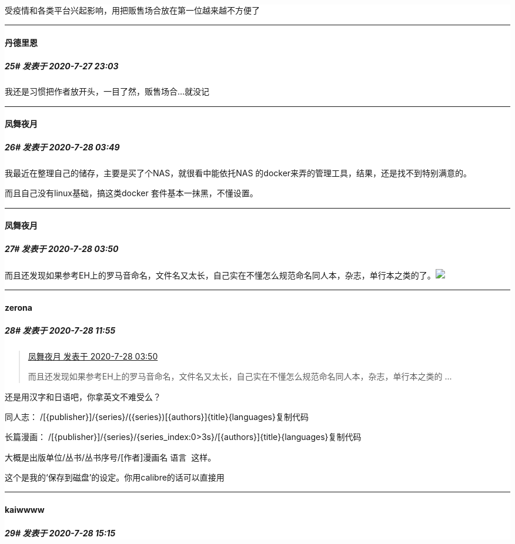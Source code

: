 
受疫情和各类平台兴起影响，用把贩售场合放在第一位越来越不方便了


-----

####  丹德里恩  
##### 25#       发表于 2020-7-27 23:03


我还是习惯把作者放开头，一目了然，贩售场合...就没记


-----

####  凤舞夜月  
##### 26#       发表于 2020-7-28 03:49


我最近在整理自己的储存，主要是买了个NAS，就很看中能依托NAS 的docker来弄的管理工具，结果，还是找不到特别满意的。

而且自己没有linux基础，搞这类docker 套件基本一抹黑，不懂设置。


-----

####  凤舞夜月  
##### 27#       发表于 2020-7-28 03:50


而且还发现如果参考EH上的罗马音命名，文件名又太长，自己实在不懂怎么规范命名同人本，杂志，单行本之类的了。<img src="https://static.saraba1st.com/image/smiley/face2017/174.png" referrerpolicy="no-referrer">


-----

####  zerona  
##### 28#       发表于 2020-7-28 11:55


<blockquote><a href="httphttps://bbs.saraba1st.com/2b/forum.php?mod=redirect&amp;goto=findpost&amp;pid=48234890&amp;ptid=1951068" target="_blank">凤舞夜月 发表于 2020-7-28 03:50</a>

而且还发现如果参考EH上的罗马音命名，文件名又太长，自己实在不懂怎么规范命名同人本，杂志，单行本之类的 ...</blockquote>
还是用汉字和日语吧，你拿英文不难受么？


同人志： /[{publisher}]/{series}/({series})[{authors}]{title}{languages}复制代码

长篇漫画： /[{publisher}]/{series}/{series_index:0&gt;3s}/[{authors}]{title}{languages}复制代码

大概是出版单位/丛书/丛书序号/[作者]漫画名 语言  这样。 

这个是我的‘保存到磁盘’的设定。你用calibre的话可以直接用


-----

####  kaiwwww  
##### 29#       发表于 2020-7-28 15:15
